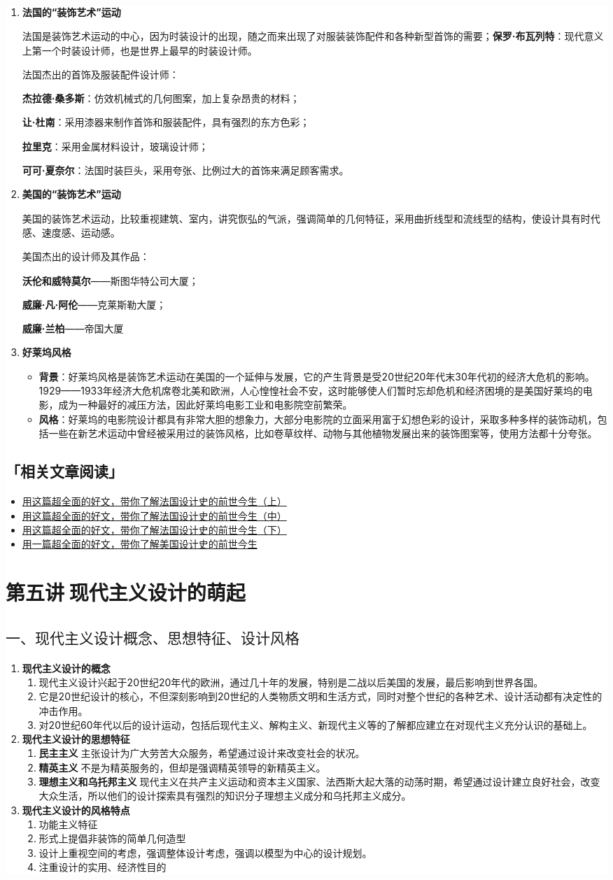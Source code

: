 1. **法国的“装饰艺术”运动**

   法国是装饰艺术运动的中心，因为时装设计的出现，随之而来出现了对服装装饰配件和各种新型首饰的需要；**保罗·布瓦列特**：现代意义上第一个时装设计师，也是世界上最早的时装设计师。

   法国杰出的首饰及服装配件设计师：

   **杰拉德·桑多斯**：仿效机械式的几何图案，加上复杂昂贵的材料；

   **让·杜南**：采用漆器来制作首饰和服装配件，具有强烈的东方色彩；

   **拉里克**：采用金属材料设计，玻璃设计师；

   **可可·夏奈尔**：法国时装巨头，采用夸张、比例过大的首饰来满足顾客需求。

2. **美国的“装饰艺术”运动**

   美国的装饰艺术运动，比较重视建筑、室内，讲究恢弘的气派，强调简单的几何特征，采用曲折线型和流线型的结构，使设计具有时代感、速度感、运动感。

   美国杰出的设计师及其作品：

   **沃伦和威特莫尔**——斯图华特公司大厦；

   **威廉·凡·阿伦**——克莱斯勒大厦；

   **威廉·兰柏**——帝国大厦

3. **好莱坞风格**

   - **背景**：好莱坞风格是装饰艺术运动在美国的一个延伸与发展，它的产生背景是受20世纪20年代末30年代初的经济大危机的影响。1929——1933年经济大危机席卷北美和欧洲，人心惶惶社会不安，这时能够使人们暂时忘却危机和经济困境的是美国好莱坞的电影，成为一种最好的减压方法，因此好莱坞电影工业和电影院空前繁荣。
   - **风格**：好莱坞的电影院设计都具有非常大胆的想象力，大部分电影院的立面采用富于幻想色彩的设计，采取多种多样的装饰动机，包括一些在新艺术运动中曾经被采用过的装饰风格，比如卷草纹样、动物与其他植物发展出来的装饰图案等，使用方法都十分夸张。

## 「相关文章阅读」

- [用这篇超全面的好文，带你了解法国设计史的前世今生（上）](https://www.uisdc.com/french-design-history-1)
- [用这篇超全面的好文，带你了解法国设计史的前世今生（中）](https://www.uisdc.com/french-design-history-2)
- [用这篇超全面的好文，带你了解法国设计史的前世今生（下）](https://www.uisdc.com/french-design-history-3)
- [用一篇超全面的好文，带你了解美国设计史的前世今生](https://www.uisdc.com/american-design-history)

# 第五讲 现代主义设计的萌起

## <span style="font-weight:normal;">一、现代主义设计概念、思想特征、设计风格</span>

1. **现代主义设计的概念**
   1. 现代主义设计兴起于20世纪20年代的欧洲，通过几十年的发展，特别是二战以后美国的发展，最后影响到世界各国。
   2. 它是20世纪设计的核心，不但深刻影响到20世纪的人类物质文明和生活方式，同时对整个世纪的各种艺术、设计活动都有决定性的冲击作用。
   3. 对20世纪60年代以后的设计运动，包括后现代主义、解构主义、新现代主义等的了解都应建立在对现代主义充分认识的基础上。
2. **现代主义设计的思想特征**
   1. **民主主义**  主张设计为广大劳苦大众服务，希望通过设计来改变社会的状况。
   2. **精英主义**  不是为精英服务的，但却是强调精英领导的新精英主义。
   3. **理想主义和乌托邦主义**  现代主义在共产主义运动和资本主义国家、法西斯大起大落的动荡时期，希望通过设计建立良好社会，改变大众生活，所以他们的设计探索具有强烈的知识分子理想主义成分和乌托邦主义成分。
3. **现代主义设计的风格特点**
   1. 功能主义特征
   2. 形式上提倡非装饰的简单几何造型
   3. 设计上重视空间的考虑，强调整体设计考虑，强调以模型为中心的设计规划。
   4. 注重设计的实用、经济性目的
